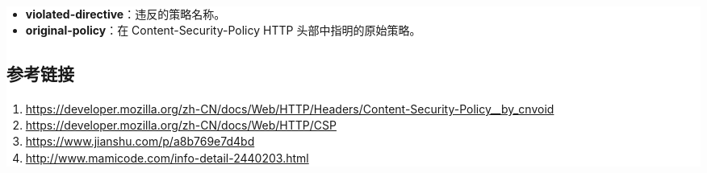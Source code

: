 * **violated-directive**：违反的策略名称。
* **original-policy**：在 Content-Security-Policy HTTP 头部中指明的原始策略。

## 参考链接
1. https://developer.mozilla.org/zh-CN/docs/Web/HTTP/Headers/Content-Security-Policy__by_cnvoid
2. https://developer.mozilla.org/zh-CN/docs/Web/HTTP/CSP
3. https://www.jianshu.com/p/a8b769e7d4bd
4. http://www.mamicode.com/info-detail-2440203.html
